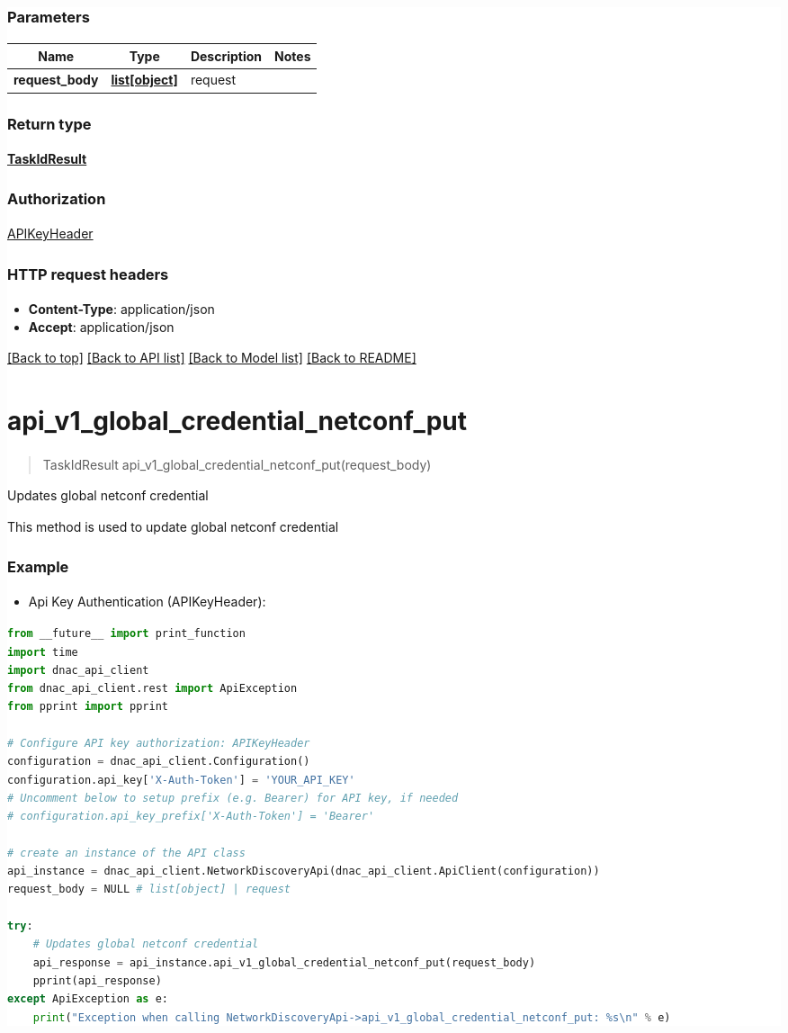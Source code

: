 ### Parameters

Name | Type | Description  | Notes
------------- | ------------- | ------------- | -------------
 **request_body** | [**list[object]**](list.md)| request | 

### Return type

[**TaskIdResult**](TaskIdResult.md)

### Authorization

[APIKeyHeader](../README.md#APIKeyHeader)

### HTTP request headers

 - **Content-Type**: application/json
 - **Accept**: application/json

[[Back to top]](#) [[Back to API list]](../README.md#documentation-for-api-endpoints) [[Back to Model list]](../README.md#documentation-for-models) [[Back to README]](../README.md)

# **api_v1_global_credential_netconf_put**
> TaskIdResult api_v1_global_credential_netconf_put(request_body)

Updates global netconf credential

This method is used to update global netconf credential

### Example

* Api Key Authentication (APIKeyHeader): 
```python
from __future__ import print_function
import time
import dnac_api_client
from dnac_api_client.rest import ApiException
from pprint import pprint

# Configure API key authorization: APIKeyHeader
configuration = dnac_api_client.Configuration()
configuration.api_key['X-Auth-Token'] = 'YOUR_API_KEY'
# Uncomment below to setup prefix (e.g. Bearer) for API key, if needed
# configuration.api_key_prefix['X-Auth-Token'] = 'Bearer'

# create an instance of the API class
api_instance = dnac_api_client.NetworkDiscoveryApi(dnac_api_client.ApiClient(configuration))
request_body = NULL # list[object] | request

try:
    # Updates global netconf credential
    api_response = api_instance.api_v1_global_credential_netconf_put(request_body)
    pprint(api_response)
except ApiException as e:
    print("Exception when calling NetworkDiscoveryApi->api_v1_global_credential_netconf_put: %s\n" % e)
```
